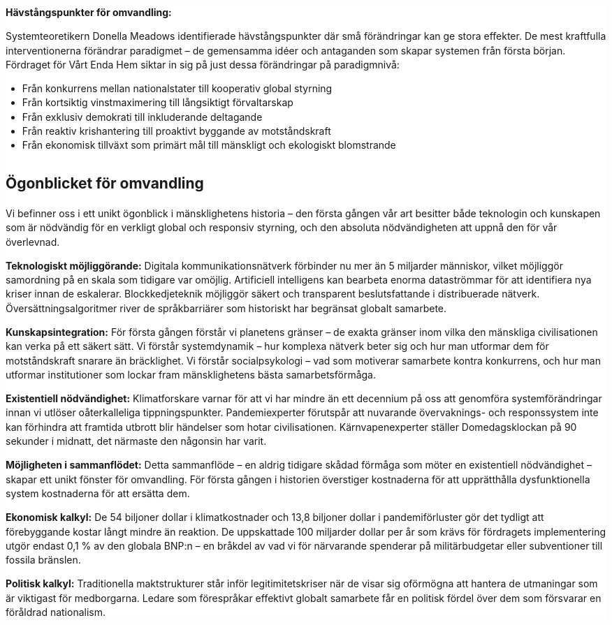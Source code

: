 **Hävstångspunkter för omvandling:**

Systemteoretikern Donella Meadows identifierade hävstångspunkter där små förändringar kan ge stora effekter. De mest kraftfulla interventionerna förändrar paradigmet – de gemensamma idéer och antaganden som skapar systemen från första början. Fördraget för Vårt Enda Hem siktar in sig på just dessa förändringar på paradigmnivå:

-   Från konkurrens mellan nationalstater till kooperativ global styrning
-   Från kortsiktig vinstmaximering till långsiktigt förvaltarskap
-   Från exklusiv demokrati till inkluderande deltagande
-   Från reaktiv krishantering till proaktivt byggande av motståndskraft
-   Från ekonomisk tillväxt som primärt mål till mänskligt och ekologiskt blomstrande

## <a id="moment-transformation"></a>Ögonblicket för omvandling

Vi befinner oss i ett unikt ögonblick i mänsklighetens historia – den första gången vår art besitter både teknologin och kunskapen som är nödvändig för en verkligt global och responsiv styrning, och den absoluta nödvändigheten att uppnå den för vår överlevnad.

**Teknologiskt möjliggörande:**
Digitala kommunikationsnätverk förbinder nu mer än 5 miljarder människor, vilket möjliggör samordning på en skala som tidigare var omöjlig. Artificiell intelligens kan bearbeta enorma dataströmmar för att identifiera nya kriser innan de eskalerar. Blockkedjeteknik möjliggör säkert och transparent beslutsfattande i distribuerade nätverk. Översättningsalgoritmer river de språkbarriärer som historiskt har begränsat globalt samarbete.

**Kunskapsintegration:**
För första gången förstår vi planetens gränser – de exakta gränser inom vilka den mänskliga civilisationen kan verka på ett säkert sätt. Vi förstår systemdynamik – hur komplexa nätverk beter sig och hur man utformar dem för motståndskraft snarare än bräcklighet. Vi förstår socialpsykologi – vad som motiverar samarbete kontra konkurrens, och hur man utformar institutioner som lockar fram mänsklighetens bästa samarbetsförmåga.

**Existentiell nödvändighet:**
Klimatforskare varnar för att vi har mindre än ett decennium på oss att genomföra systemförändringar innan vi utlöser oåterkalleliga tippningspunkter. Pandemiexperter förutspår att nuvarande övervaknings- och responssystem inte kan förhindra att framtida utbrott blir händelser som hotar civilisationen. Kärnvapenexperter ställer Domedagsklockan på 90 sekunder i midnatt, det närmaste den någonsin har varit.

**Möjligheten i sammanflödet:**
Detta sammanflöde – en aldrig tidigare skådad förmåga som möter en existentiell nödvändighet – skapar ett unikt fönster för omvandling. För första gången i historien överstiger kostnaderna för att upprätthålla dysfunktionella system kostnaderna för att ersätta dem.

**Ekonomisk kalkyl:** De 54 biljoner dollar i klimatkostnader och 13,8 biljoner dollar i pandemiförluster gör det tydligt att förebyggande kostar långt mindre än reaktion. De uppskattade 100 miljarder dollar per år som krävs för fördragets implementering utgör endast 0,1 % av den globala BNP:n – en bråkdel av vad vi för närvarande spenderar på militärbudgetar eller subventioner till fossila bränslen.

**Politisk kalkyl:** Traditionella maktstrukturer står inför legitimitetskriser när de visar sig oförmögna att hantera de utmaningar som är viktigast för medborgarna. Ledare som förespråkar effektivt globalt samarbete får en politisk fördel över dem som försvarar en föråldrad nationalism.
